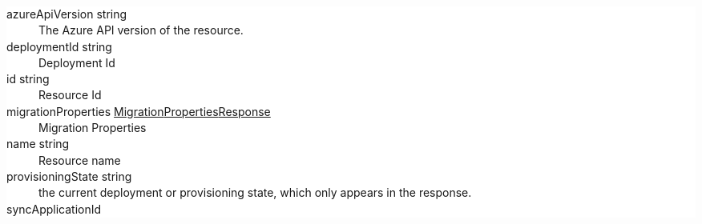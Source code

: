 <div>
<pulumi-choosable type="language" values="javascript,typescript">
<dl class="resources-properties"><dt class="property-"
            title="">
        <span id="azureapiversion_nodejs">
<a data-swiftype-name="resource-property" data-swiftype-type="text" href="#azureapiversion_nodejs" style="color: inherit; text-decoration: inherit;">azure<wbr>Api<wbr>Version</a>
</span>
        <span class="property-indicator"></span>
        <span class="property-type">string</span>
    </dt>
    <dd>The Azure API version of the resource.</dd><dt class="property-"
            title="">
        <span id="deploymentid_nodejs">
<a data-swiftype-name="resource-property" data-swiftype-type="text" href="#deploymentid_nodejs" style="color: inherit; text-decoration: inherit;">deployment<wbr>Id</a>
</span>
        <span class="property-indicator"></span>
        <span class="property-type">string</span>
    </dt>
    <dd>Deployment Id</dd><dt class="property-"
            title="">
        <span id="id_nodejs">
<a data-swiftype-name="resource-property" data-swiftype-type="text" href="#id_nodejs" style="color: inherit; text-decoration: inherit;">id</a>
</span>
        <span class="property-indicator"></span>
        <span class="property-type">string</span>
    </dt>
    <dd>Resource Id</dd><dt class="property-"
            title="">
        <span id="migrationproperties_nodejs">
<a data-swiftype-name="resource-property" data-swiftype-type="text" href="#migrationproperties_nodejs" style="color: inherit; text-decoration: inherit;">migration<wbr>Properties</a>
</span>
        <span class="property-indicator"></span>
        <span class="property-type"><a href="#migrationpropertiesresponse">Migration<wbr>Properties<wbr>Response</a></span>
    </dt>
    <dd>Migration Properties</dd><dt class="property-"
            title="">
        <span id="name_nodejs">
<a data-swiftype-name="resource-property" data-swiftype-type="text" href="#name_nodejs" style="color: inherit; text-decoration: inherit;">name</a>
</span>
        <span class="property-indicator"></span>
        <span class="property-type">string</span>
    </dt>
    <dd>Resource name</dd><dt class="property-"
            title="">
        <span id="provisioningstate_nodejs">
<a data-swiftype-name="resource-property" data-swiftype-type="text" href="#provisioningstate_nodejs" style="color: inherit; text-decoration: inherit;">provisioning<wbr>State</a>
</span>
        <span class="property-indicator"></span>
        <span class="property-type">string</span>
    </dt>
    <dd>the current deployment or provisioning state, which only appears in the response.</dd><dt class="property-"
            title="">
        <span id="syncapplicationid_nodejs">
<a data-swiftype-name="resource-property" data-swiftype-type="text" href="#syncapplicationid_nodejs" style="color: inherit; text-decoration: inherit;">sync<wbr>Application<wbr>Id</a>
</span>